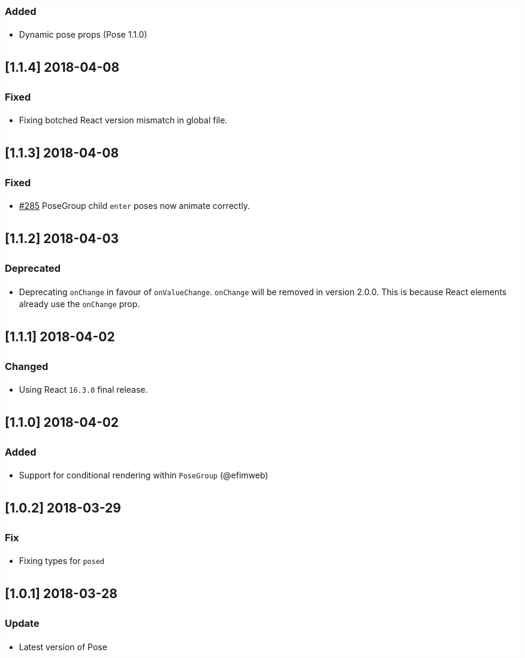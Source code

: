 ### Added

- Dynamic pose props (Pose 1.1.0)

## [1.1.4] 2018-04-08

### Fixed

- Fixing botched React version mismatch in global file.

## [1.1.3] 2018-04-08

### Fixed

- [#285](https://github.com/Popmotion/popmotion/issues/285) PoseGroup child `enter` poses now animate correctly.

## [1.1.2] 2018-04-03

### Deprecated

- Deprecating `onChange` in favour of `onValueChange`. `onChange` will be removed in version 2.0.0. This is because React elements already use the `onChange` prop.

## [1.1.1] 2018-04-02

### Changed

- Using React `16.3.0` final release.

## [1.1.0] 2018-04-02

### Added

- Support for conditional rendering within `PoseGroup` (@efimweb)

## [1.0.2] 2018-03-29

### Fix

- Fixing types for `posed`

## [1.0.1] 2018-03-28

### Update

- Latest version of Pose
